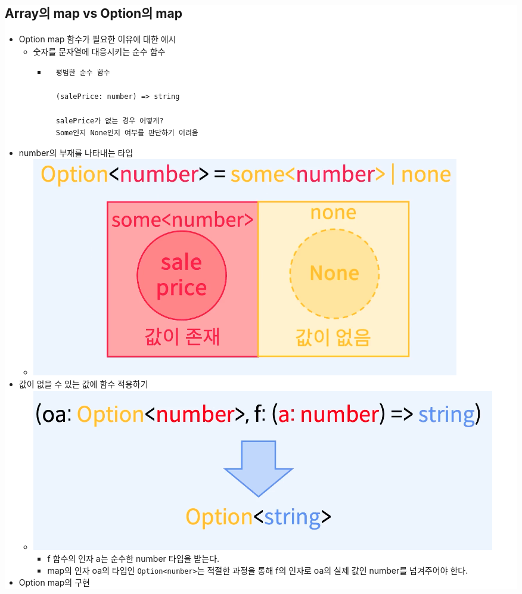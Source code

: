 ## Array의 map vs Option의 map
 - Option map 함수가 필요한 이유에 대한 에시
     - 숫자를 문자열에 대응시키는 순수 함수
         -  ```
              평범한 순수 함수

              (salePrice: number) => string

              salePrice가 없는 경우 어떻게?  
              Some인지 None인지 여부를 판단하기 어려움
            ```
 - number의 부재를 나타내는 타입
      - ![./imgs/15.png](./imgs/15.png)
 - 값이 없을 수 있는 값에 함수 적용하기
      - ![./imgs/16.png](./imgs/16.png)
          - f 함수의 인자 a는 순수한 number 타입을 받는다.
          - map의 인자 oa의 타입인 `Option<number>`는 적절한 과정을 통해 f의 인자로 oa의 실제 값인 number를 넘겨주어야 한다.
  - Option map의 구현